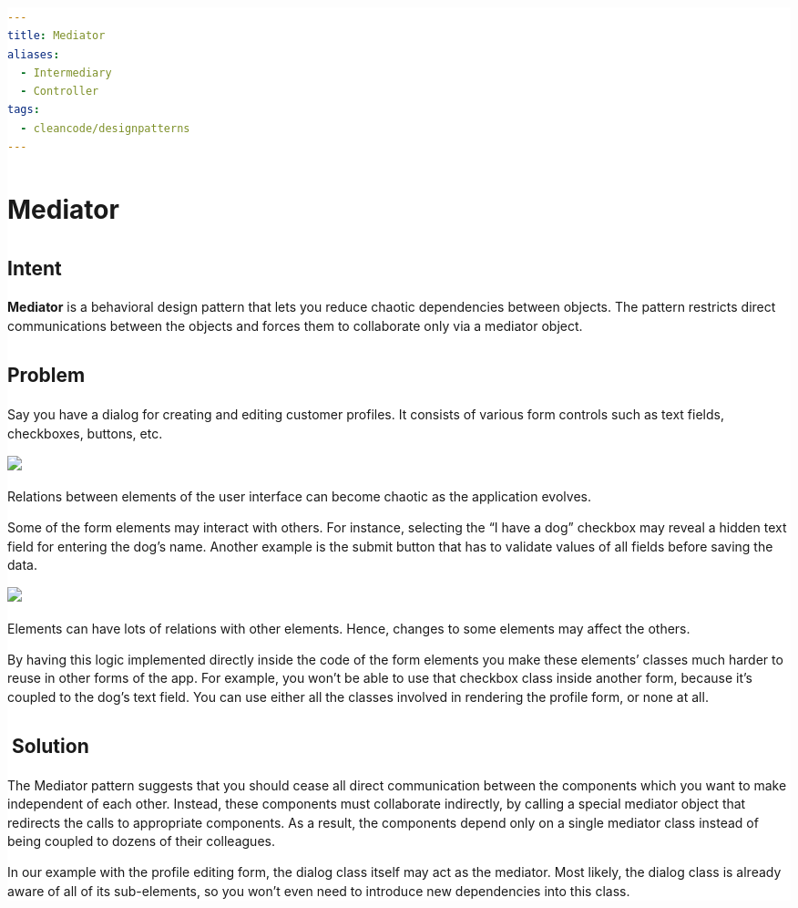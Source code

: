 ```yaml
---
title: Mediator
aliases:
  - Intermediary
  - Controller
tags:
  - cleancode/designpatterns
---
```

# Mediator

## Intent
**Mediator** is a behavioral design pattern that lets you reduce chaotic dependencies between objects. The pattern restricts direct communications between the objects and forces them to collaborate only via a mediator object.
## Problem
Say you have a dialog for creating and editing customer profiles. It consists of various form controls such as text fields, checkboxes, buttons, etc.

![](assets/cleancode37.png)

Relations between elements of the user interface can become chaotic as the application evolves.

Some of the form elements may interact with others. For instance, selecting the “I have a dog” checkbox may reveal a hidden text field for entering the dog’s name. Another example is the submit button that has to validate values of all fields before saving the data.

![](assets/cleancode89.png)

Elements can have lots of relations with other elements. Hence, changes to some elements may affect the others.

By having this logic implemented directly inside the code of the form elements you make these elements’ classes much harder to reuse in other forms of the app. For example, you won’t be able to use that checkbox class inside another form, because it’s coupled to the dog’s text field. You can use either all the classes involved in rendering the profile form, or none at all.

##  Solution

The Mediator pattern suggests that you should cease all direct communication between the components which you want to make independent of each other. Instead, these components must collaborate indirectly, by calling a special mediator object that redirects the calls to appropriate components. As a result, the components depend only on a single mediator class instead of being coupled to dozens of their colleagues.

In our example with the profile editing form, the dialog class itself may act as the mediator. Most likely, the dialog class is already aware of all of its sub-elements, so you won’t even need to introduce new dependencies into this class.
